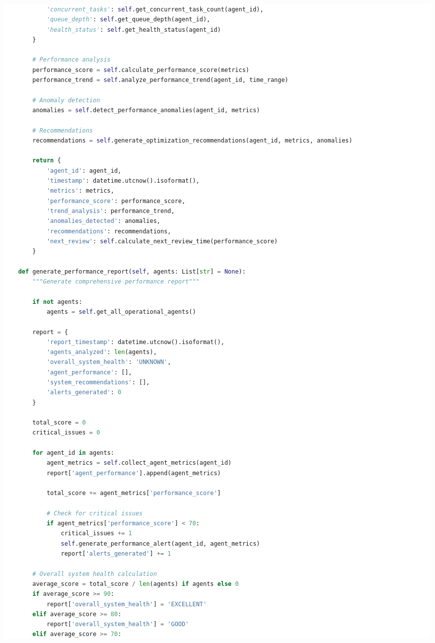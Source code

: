 ```python
            'concurrent_tasks': self.get_concurrent_task_count(agent_id),
            'queue_depth': self.get_queue_depth(agent_id),
            'health_status': self.get_health_status(agent_id)
        }
        
        # Performance analysis
        performance_score = self.calculate_performance_score(metrics)
        performance_trend = self.analyze_performance_trend(agent_id, time_range)
        
        # Anomaly detection
        anomalies = self.detect_performance_anomalies(agent_id, metrics)
        
        # Recommendations
        recommendations = self.generate_optimization_recommendations(agent_id, metrics, anomalies)
        
        return {
            'agent_id': agent_id,
            'timestamp': datetime.utcnow().isoformat(),
            'metrics': metrics,
            'performance_score': performance_score,
            'trend_analysis': performance_trend,
            'anomalies_detected': anomalies,
            'recommendations': recommendations,
            'next_review': self.calculate_next_review_time(performance_score)
        }
    
    def generate_performance_report(self, agents: List[str] = None):
        """Generate comprehensive performance report"""
        
        if not agents:
            agents = self.get_all_operational_agents()
            
        report = {
            'report_timestamp': datetime.utcnow().isoformat(),
            'agents_analyzed': len(agents),
            'overall_system_health': 'UNKNOWN',
            'agent_performance': [],
            'system_recommendations': [],
            'alerts_generated': 0
        }
        
        total_score = 0
        critical_issues = 0
        
        for agent_id in agents:
            agent_metrics = self.collect_agent_metrics(agent_id)
            report['agent_performance'].append(agent_metrics)
            
            total_score += agent_metrics['performance_score']
            
            # Check for critical issues
            if agent_metrics['performance_score'] < 70:
                critical_issues += 1
                self.generate_performance_alert(agent_id, agent_metrics)
                report['alerts_generated'] += 1
        
        # Overall system health calculation
        average_score = total_score / len(agents) if agents else 0
        if average_score >= 90:
            report['overall_system_health'] = 'EXCELLENT'
        elif average_score >= 80:
            report['overall_system_health'] = 'GOOD'
        elif average_score >= 70:
```